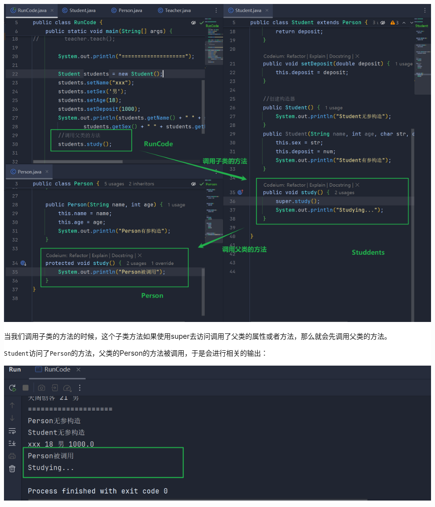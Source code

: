 ![image-20240920105103752](./%E9%9D%A2%E5%90%91%E5%AF%B9%E8%B1%A1.assets/image-20240920105103752.png)

当我们调用子类的方法的时候，这个子类方法如果使用super去访问调用了父类的属性或者方法，那么就会先调用父类的方法。

`Student`访问了`Person`的方法，父类的Person的方法被调用，于是会进行相关的输出：

![image-20240920105332876](./%E9%9D%A2%E5%90%91%E5%AF%B9%E8%B1%A1.assets/image-20240920105332876.png)
